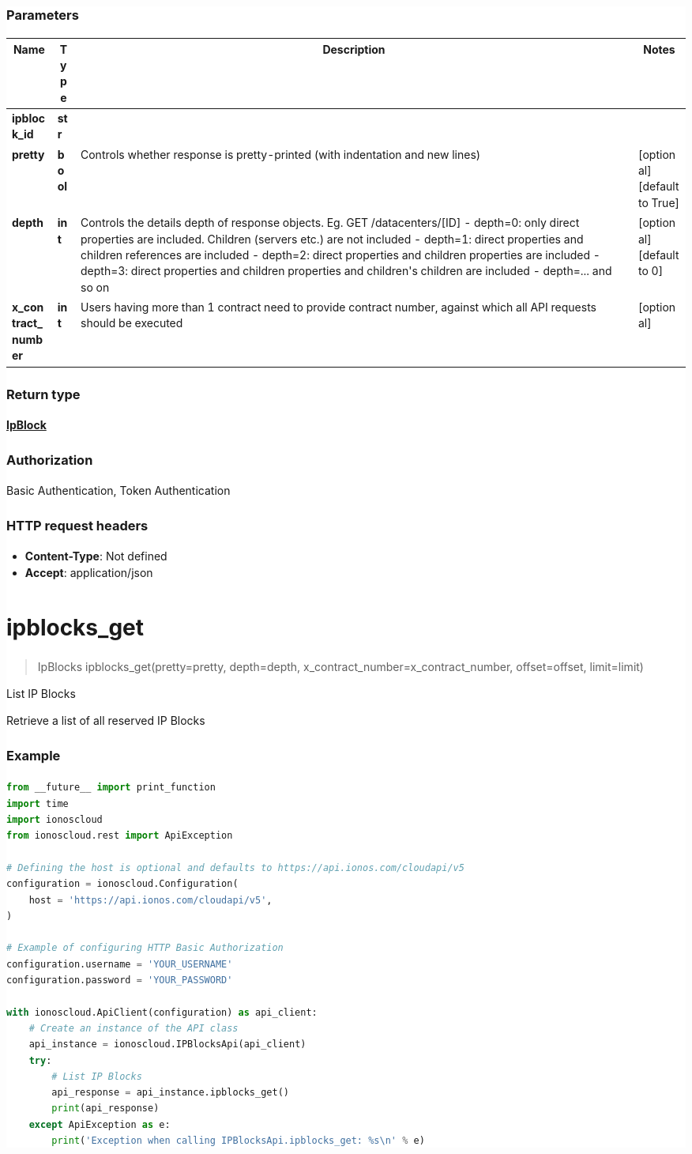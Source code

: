 ### Parameters

| Name | Type | Description  | Notes |
| ------------- | ------------- | ------------- | ------------- |
| **ipblock_id** | **str**|  |  |
| **pretty** | **bool**| Controls whether response is pretty-printed (with indentation and new lines) | [optional] [default to True] |
| **depth** | **int**| Controls the details depth of response objects.  Eg. GET /datacenters/[ID]  - depth&#x3D;0: only direct properties are included. Children (servers etc.) are not included  - depth&#x3D;1: direct properties and children references are included  - depth&#x3D;2: direct properties and children properties are included  - depth&#x3D;3: direct properties and children properties and children&#39;s children are included  - depth&#x3D;... and so on | [optional] [default to 0] |
| **x_contract_number** | **int**| Users having more than 1 contract need to provide contract number, against which all API requests should be executed | [optional]  |

### Return type

[**IpBlock**](../models/IpBlock.md)

### Authorization

Basic Authentication, Token Authentication

### HTTP request headers

 - **Content-Type**: Not defined
 - **Accept**: application/json

# **ipblocks_get**
> IpBlocks ipblocks_get(pretty=pretty, depth=depth, x_contract_number=x_contract_number, offset=offset, limit=limit)

List IP Blocks 

Retrieve a list of all reserved IP Blocks

### Example

```python
from __future__ import print_function
import time
import ionoscloud
from ionoscloud.rest import ApiException

# Defining the host is optional and defaults to https://api.ionos.com/cloudapi/v5
configuration = ionoscloud.Configuration(
    host = 'https://api.ionos.com/cloudapi/v5',
)

# Example of configuring HTTP Basic Authorization
configuration.username = 'YOUR_USERNAME'
configuration.password = 'YOUR_PASSWORD'

with ionoscloud.ApiClient(configuration) as api_client:
    # Create an instance of the API class
    api_instance = ionoscloud.IPBlocksApi(api_client)
    try:
        # List IP Blocks 
        api_response = api_instance.ipblocks_get()
        print(api_response)
    except ApiException as e:
        print('Exception when calling IPBlocksApi.ipblocks_get: %s\n' % e)
```
